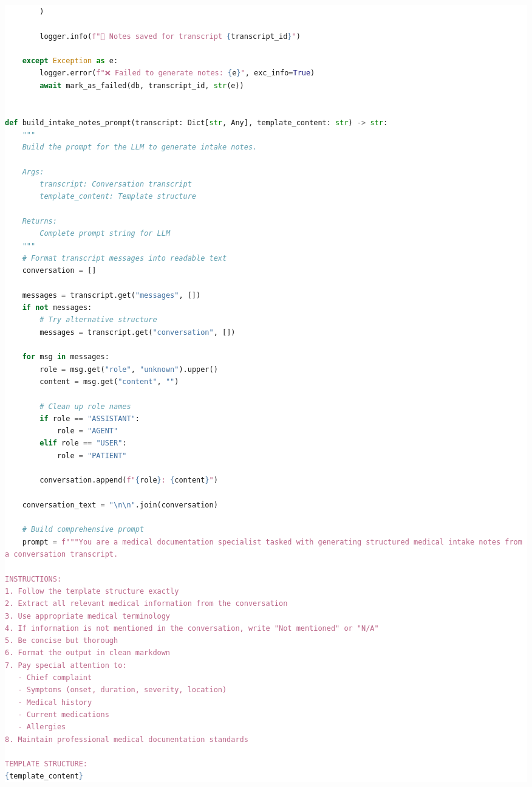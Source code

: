 ```python
        )

        logger.info(f"💾 Notes saved for transcript {transcript_id}")

    except Exception as e:
        logger.error(f"❌ Failed to generate notes: {e}", exc_info=True)
        await mark_as_failed(db, transcript_id, str(e))


def build_intake_notes_prompt(transcript: Dict[str, Any], template_content: str) -> str:
    """
    Build the prompt for the LLM to generate intake notes.

    Args:
        transcript: Conversation transcript
        template_content: Template structure

    Returns:
        Complete prompt string for LLM
    """
    # Format transcript messages into readable text
    conversation = []

    messages = transcript.get("messages", [])
    if not messages:
        # Try alternative structure
        messages = transcript.get("conversation", [])

    for msg in messages:
        role = msg.get("role", "unknown").upper()
        content = msg.get("content", "")

        # Clean up role names
        if role == "ASSISTANT":
            role = "AGENT"
        elif role == "USER":
            role = "PATIENT"

        conversation.append(f"{role}: {content}")

    conversation_text = "\n\n".join(conversation)

    # Build comprehensive prompt
    prompt = f"""You are a medical documentation specialist tasked with generating structured medical intake notes from a conversation transcript.

INSTRUCTIONS:
1. Follow the template structure exactly
2. Extract all relevant medical information from the conversation
3. Use appropriate medical terminology
4. If information is not mentioned in the conversation, write "Not mentioned" or "N/A"
5. Be concise but thorough
6. Format the output in clean markdown
7. Pay special attention to:
   - Chief complaint
   - Symptoms (onset, duration, severity, location)
   - Medical history
   - Current medications
   - Allergies
8. Maintain professional medical documentation standards

TEMPLATE STRUCTURE:
{template_content}
```
